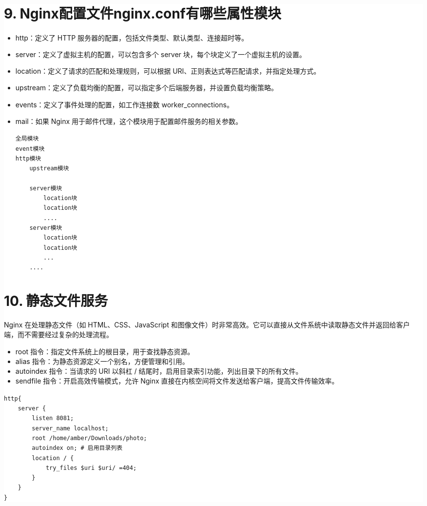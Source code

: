 # 9. Nginx配置文件nginx.conf有哪些属性模块

* http：定义了 HTTP 服务器的配置，包括文件类型、默认类型、连接超时等。

* server：定义了虚拟主机的配置，可以包含多个 server 块，每个块定义了一个虚拟主机的设置。

* location：定义了请求的匹配和处理规则，可以根据 URI、正则表达式等匹配请求，并指定处理方式。

* upstream：定义了负载均衡的配置，可以指定多个后端服务器，并设置负载均衡策略。

* events：定义了事件处理的配置，如工作连接数 worker_connections。

* mail：如果 Nginx 用于邮件代理，这个模块用于配置邮件服务的相关参数。

  ```
  全局模块
  event模块
  http模块
      upstream模块
  
      server模块
          location块
          location块
          ....
      server模块
          location块
          location块
          ...
      ....    
  ```

# 10. 静态文件服务

Nginx 在处理静态文件（如 HTML、CSS、JavaScript 和图像文件）时非常高效。它可以直接从文件系统中读取静态文件并返回给客户端，而不需要经过复杂的处理流程。

* root 指令：指定文件系统上的根目录，用于查找静态资源。
* alias 指令：为静态资源定义一个别名，方便管理和引用。
* autoindex 指令：当请求的 URI 以斜杠 / 结尾时，启用目录索引功能，列出目录下的所有文件。
* sendfile 指令：开启高效传输模式，允许 Nginx 直接在内核空间将文件发送给客户端，提高文件传输效率。
  

```
http{
	server {
	    listen 8081;
	    server_name localhost;
	    root /home/amber/Downloads/photo;
	    autoindex on; # 启用目录列表
	    location / {
			try_files $uri $uri/ =404;
	    }
	}
}
```
